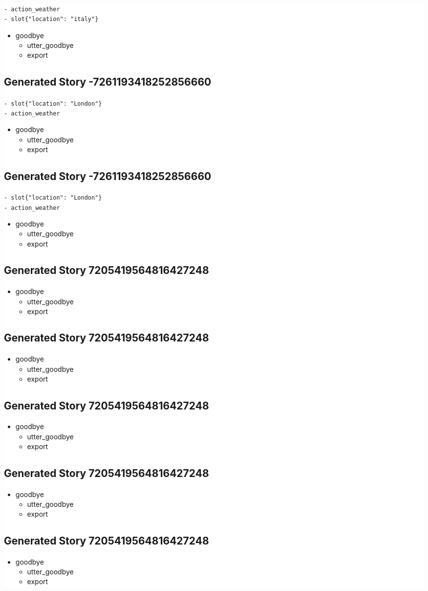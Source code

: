     - action_weather
    - slot{"location": "italy"}
* goodbye
    - utter_goodbye
    - export
## Generated Story -7261193418252856660
    - slot{"location": "London"}
    - action_weather
* goodbye
    - utter_goodbye
    - export
## Generated Story -7261193418252856660
    - slot{"location": "London"}
    - action_weather
* goodbye
    - utter_goodbye
    - export
## Generated Story 7205419564816427248
* goodbye
    - utter_goodbye
    - export
## Generated Story 7205419564816427248
* goodbye
    - utter_goodbye
    - export
## Generated Story 7205419564816427248
* goodbye
    - utter_goodbye
    - export
## Generated Story 7205419564816427248
* goodbye
    - utter_goodbye
    - export
## Generated Story 7205419564816427248
* goodbye
    - utter_goodbye
    - export
